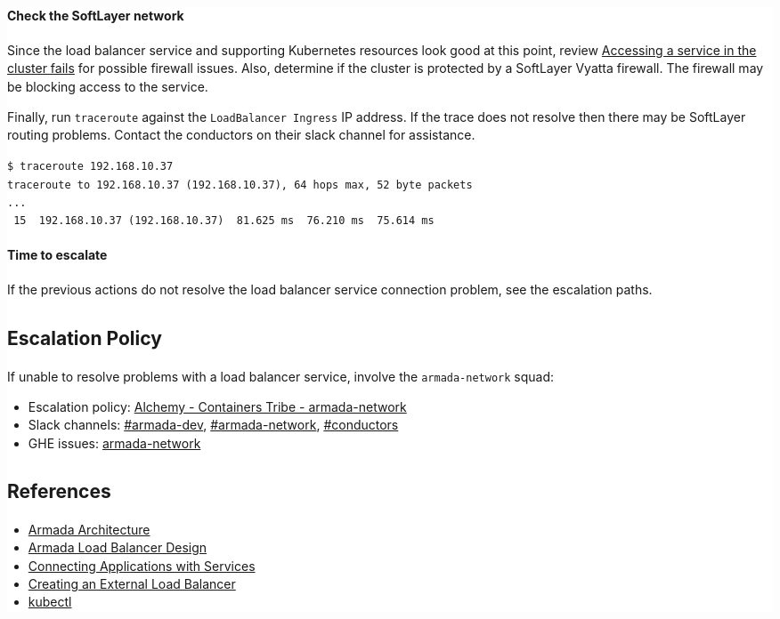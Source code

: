 #### Check the SoftLayer network

Since the load balancer service and supporting Kubernetes resources look good at this point, review
[Accessing a service in the cluster fails](https://console.ng.bluemix.net/docs/containers/cs_troubleshoot.html#cs_firewall)
for possible firewall issues. Also, determine if the cluster is protected by a SoftLayer Vyatta firewall. The firewall may be
blocking access to the service.

Finally, run `traceroute` against the `LoadBalancer Ingress` IP address. If the trace does not resolve then there may be SoftLayer
routing problems. Contact the conductors on their slack channel for assistance.

```
$ traceroute 192.168.10.37
traceroute to 192.168.10.37 (192.168.10.37), 64 hops max, 52 byte packets
...
 15  192.168.10.37 (192.168.10.37)  81.625 ms  76.210 ms  75.614 ms
```

#### Time to escalate

If the previous actions do not resolve the load balancer service connection problem, see the escalation paths.

## Escalation Policy

If unable to resolve problems with a load balancer service, involve the `armada-network` squad:

  * Escalation policy: [Alchemy - Containers Tribe - armada-network](https://ibm.pagerduty.com/escalation_policies#P2MK3WQ)
  * Slack channels: [#armada-dev](https://ibm-argonauts.slack.com/messages/armada-dev), [#armada-network](https://ibm-argonauts.slack.com/messages/armada-network),
    [#conductors](https://ibm-argonauts.slack.com/messages/conductors)
  * GHE issues: [armada-network](https://github.ibm.com/alchemy-containers/armada-network/issues/)

## References

  * [Armada Architecture](https://github.ibm.com/alchemy-containers/armada/tree/master/architecture)
  * [Armada Load Balancer Design](https://github.ibm.com/alchemy-containers/armada-network/blob/master/architecture/load_balancer.md)
  * [Connecting Applications with Services](https://kubernetes.io/docs/concepts/services-networking/connect-applications-service/)
  * [Creating an External Load Balancer](https://kubernetes.io/docs/tasks/access-application-cluster/create-external-load-balancer/)
  * [kubectl](https://kubernetes.io/docs/user-guide/kubectl/)
